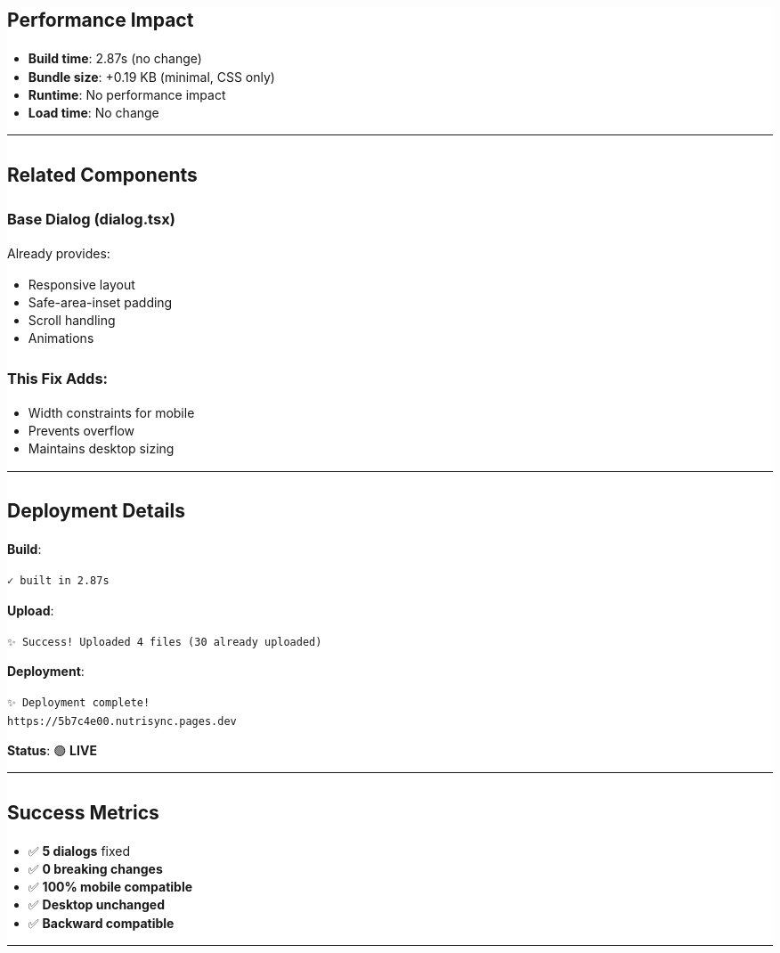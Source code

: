 
## Performance Impact

- **Build time**: 2.87s (no change)
- **Bundle size**: +0.19 KB (minimal, CSS only)
- **Runtime**: No performance impact
- **Load time**: No change

---

## Related Components

### Base Dialog (dialog.tsx)
Already provides:
- Responsive layout
- Safe-area-inset padding
- Scroll handling
- Animations

### This Fix Adds:
- Width constraints for mobile
- Prevents overflow
- Maintains desktop sizing

---

## Deployment Details

**Build**:
```
✓ built in 2.87s
```

**Upload**:
```
✨ Success! Uploaded 4 files (30 already uploaded)
```

**Deployment**:
```
✨ Deployment complete!
https://5b7c4e00.nutrisync.pages.dev
```

**Status**: 🟢 **LIVE**

---

## Success Metrics

- ✅ **5 dialogs** fixed
- ✅ **0 breaking changes**
- ✅ **100% mobile compatible**
- ✅ **Desktop unchanged**
- ✅ **Backward compatible**

---